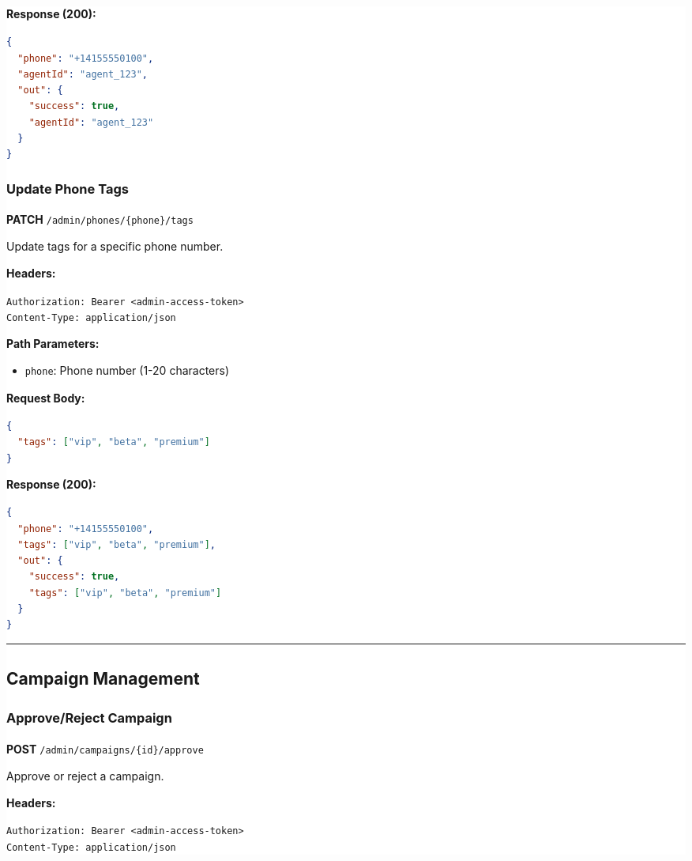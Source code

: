 **Response (200):**
```json
{
  "phone": "+14155550100",
  "agentId": "agent_123",
  "out": {
    "success": true,
    "agentId": "agent_123"
  }
}
```

### Update Phone Tags
**PATCH** `/admin/phones/{phone}/tags`

Update tags for a specific phone number.

**Headers:**
```
Authorization: Bearer <admin-access-token>
Content-Type: application/json
```

**Path Parameters:**
- `phone`: Phone number (1-20 characters)

**Request Body:**
```json
{
  "tags": ["vip", "beta", "premium"]
}
```

**Response (200):**
```json
{
  "phone": "+14155550100",
  "tags": ["vip", "beta", "premium"],
  "out": {
    "success": true,
    "tags": ["vip", "beta", "premium"]
  }
}
```

---

## Campaign Management

### Approve/Reject Campaign
**POST** `/admin/campaigns/{id}/approve`

Approve or reject a campaign.

**Headers:**
```
Authorization: Bearer <admin-access-token>
Content-Type: application/json
```
